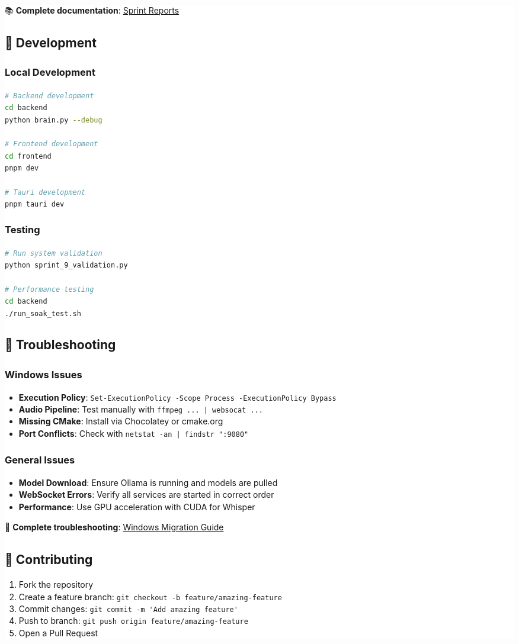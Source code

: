 📚 **Complete documentation**: [Sprint Reports](SPRINT_9_COMPLETION_REPORT.md)

## 🔧 Development

### Local Development
```bash
# Backend development
cd backend
python brain.py --debug

# Frontend development
cd frontend
pnpm dev

# Tauri development
pnpm tauri dev
```

### Testing
```bash
# Run system validation
python sprint_9_validation.py

# Performance testing
cd backend
./run_soak_test.sh
```

## 🐛 Troubleshooting

### Windows Issues
- **Execution Policy**: `Set-ExecutionPolicy -Scope Process -ExecutionPolicy Bypass`
- **Audio Pipeline**: Test manually with `ffmpeg ... | websocat ...`
- **Missing CMake**: Install via Chocolatey or cmake.org
- **Port Conflicts**: Check with `netstat -an | findstr ":9080"`

### General Issues
- **Model Download**: Ensure Ollama is running and models are pulled
- **WebSocket Errors**: Verify all services are started in correct order
- **Performance**: Use GPU acceleration with CUDA for Whisper

📖 **Complete troubleshooting**: [Windows Migration Guide](WINDOWS_MIGRATION_GUIDE.md#troubleshooting)

## 🤝 Contributing

1. Fork the repository
2. Create a feature branch: `git checkout -b feature/amazing-feature`
3. Commit changes: `git commit -m 'Add amazing feature'`
4. Push to branch: `git push origin feature/amazing-feature`
5. Open a Pull Request
